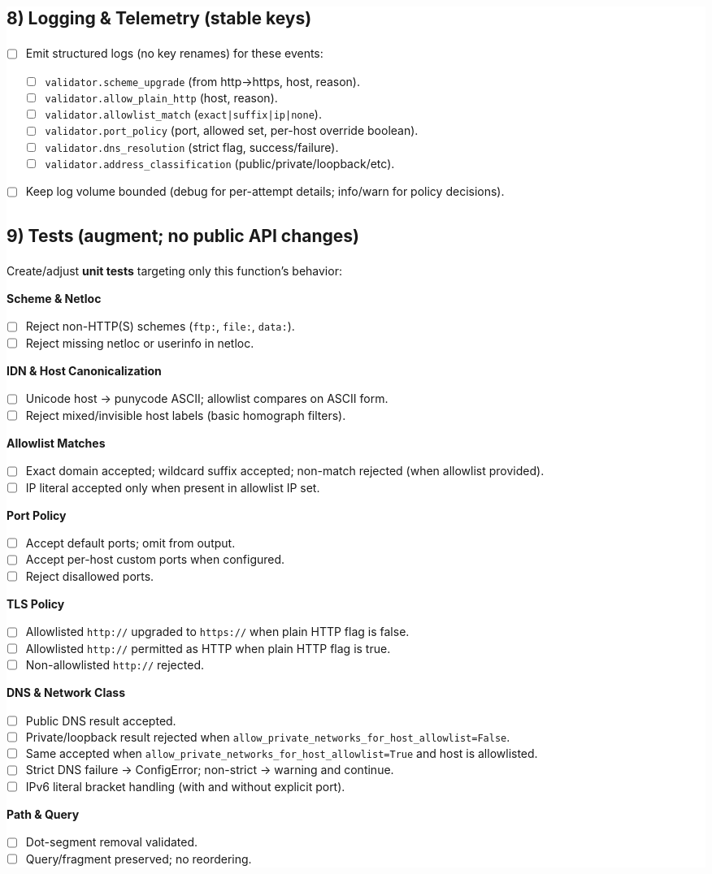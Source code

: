## 8) Logging & Telemetry (stable keys)

* [ ] Emit structured logs (no key renames) for these events:

  * [ ] `validator.scheme_upgrade` (from http→https, host, reason).
  * [ ] `validator.allow_plain_http` (host, reason).
  * [ ] `validator.allowlist_match` (`exact|suffix|ip|none`).
  * [ ] `validator.port_policy` (port, allowed set, per-host override boolean).
  * [ ] `validator.dns_resolution` (strict flag, success/failure).
  * [ ] `validator.address_classification` (public/private/loopback/etc).
* [ ] Keep log volume bounded (debug for per-attempt details; info/warn for policy decisions).

## 9) Tests (augment; no public API changes)

Create/adjust **unit tests** targeting only this function’s behavior:

**Scheme & Netloc**

* [ ] Reject non-HTTP(S) schemes (`ftp:`, `file:`, `data:`).
* [ ] Reject missing netloc or userinfo in netloc.

**IDN & Host Canonicalization**

* [ ] Unicode host → punycode ASCII; allowlist compares on ASCII form.
* [ ] Reject mixed/invisible host labels (basic homograph filters).

**Allowlist Matches**

* [ ] Exact domain accepted; wildcard suffix accepted; non-match rejected (when allowlist provided).
* [ ] IP literal accepted only when present in allowlist IP set.

**Port Policy**

* [ ] Accept default ports; omit from output.
* [ ] Accept per-host custom ports when configured.
* [ ] Reject disallowed ports.

**TLS Policy**

* [ ] Allowlisted `http://` upgraded to `https://` when plain HTTP flag is false.
* [ ] Allowlisted `http://` permitted as HTTP when plain HTTP flag is true.
* [ ] Non-allowlisted `http://` rejected.

**DNS & Network Class**

* [ ] Public DNS result accepted.
* [ ] Private/loopback result rejected when `allow_private_networks_for_host_allowlist=False`.
* [ ] Same accepted when `allow_private_networks_for_host_allowlist=True` and host is allowlisted.
* [ ] Strict DNS failure → ConfigError; non-strict → warning and continue.
* [ ] IPv6 literal bracket handling (with and without explicit port).

**Path & Query**

* [ ] Dot-segment removal validated.
* [ ] Query/fragment preserved; no reordering.
